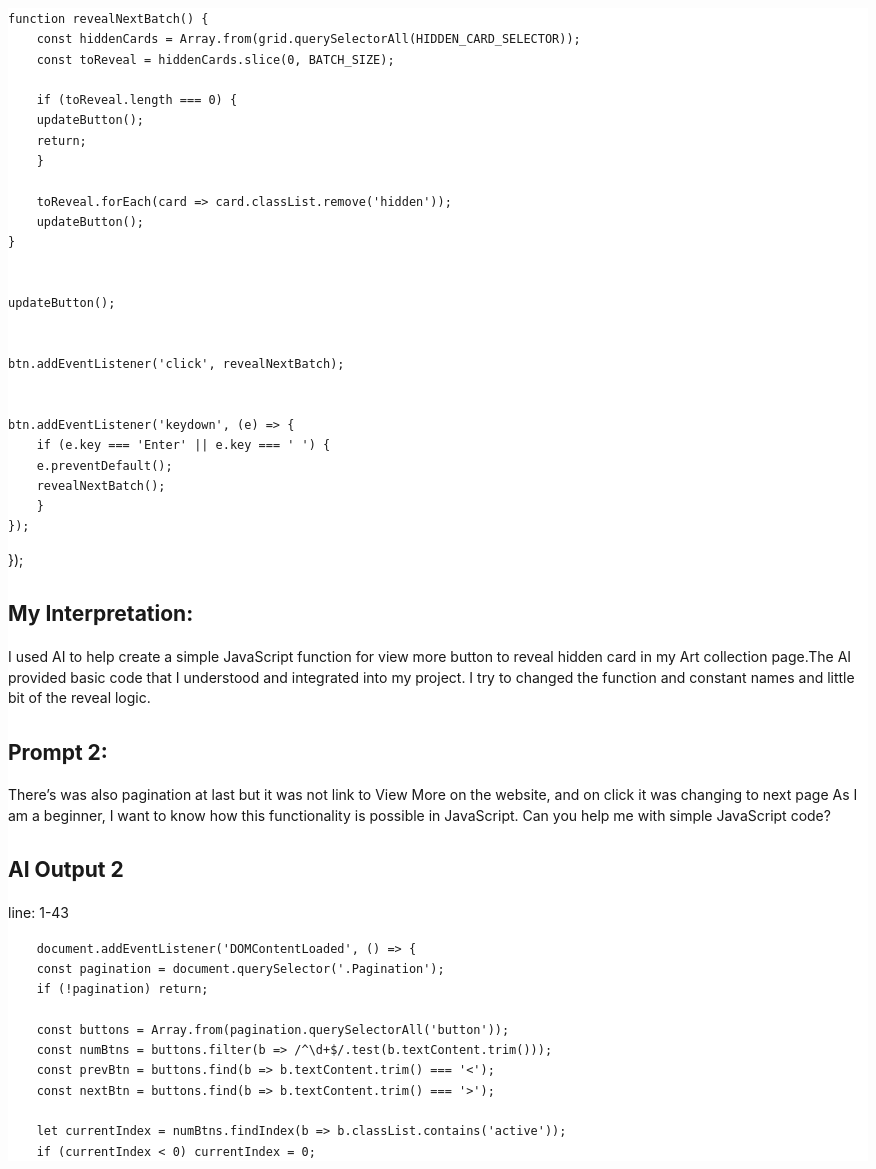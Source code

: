     function revealNextBatch() {
        const hiddenCards = Array.from(grid.querySelectorAll(HIDDEN_CARD_SELECTOR));
        const toReveal = hiddenCards.slice(0, BATCH_SIZE);

        if (toReveal.length === 0) {
        updateButton();
        return;
        }

        toReveal.forEach(card => card.classList.remove('hidden'));
        updateButton();
    }


    updateButton();


    btn.addEventListener('click', revealNextBatch);


    btn.addEventListener('keydown', (e) => {
        if (e.key === 'Enter' || e.key === ' ') {
        e.preventDefault();
        revealNextBatch();
        }
    });

});

## My Interpretation:

I used AI to help create a simple JavaScript function for view more button to reveal hidden card in my Art collection page.The AI provided basic code that I understood and integrated into my project. I try to changed the function and constant names and little bit of the reveal logic.

## Prompt 2:

There’s was also pagination at last but it was not link to View More on the website, and on click it was changing to next page As I am a beginner, I want to know how this functionality is possible in JavaScript. Can you help me with simple JavaScript code?

## AI Output 2

line: 1-43

        document.addEventListener('DOMContentLoaded', () => {
        const pagination = document.querySelector('.Pagination');
        if (!pagination) return;

        const buttons = Array.from(pagination.querySelectorAll('button'));
        const numBtns = buttons.filter(b => /^\d+$/.test(b.textContent.trim()));
        const prevBtn = buttons.find(b => b.textContent.trim() === '<');
        const nextBtn = buttons.find(b => b.textContent.trim() === '>');

        let currentIndex = numBtns.findIndex(b => b.classList.contains('active'));
        if (currentIndex < 0) currentIndex = 0;
